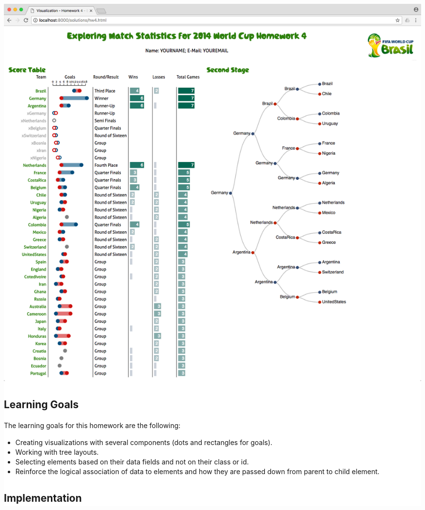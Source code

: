 ![Overview](figs/overview.png)

## Learning Goals

The learning goals for this homework are the following:

 * Creating visualizations with several components (dots and rectangles for goals).
 * Working with tree layouts.
 * Selecting elements based on their data fields and not on their class or id.
 * Reinforce the logical association of data to elements and how they are passed down from parent to child element.  

## Implementation
